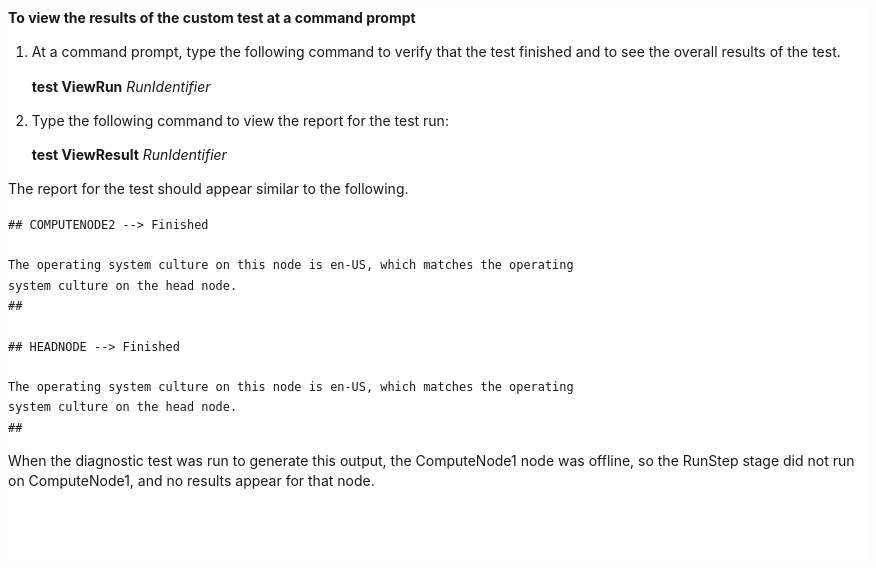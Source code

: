 **To view the results of the custom test at a command prompt**

1.  At a command prompt, type the following command to verify that the test finished and to see the overall results of the test.

    **test ViewRun** *RunIdentifier*

2.  Type the following command to view the report for the test run:

    **test ViewResult** *RunIdentifier*

The report for the test should appear similar to the following.

``` syntax
## COMPUTENODE2 --> Finished

The operating system culture on this node is en-US, which matches the operating
system culture on the head node.
## 

## HEADNODE --> Finished

The operating system culture on this node is en-US, which matches the operating
system culture on the head node.
## 

```

When the diagnostic test was run to generate this output, the ComputeNode1 node was offline, so the RunStep stage did not run on ComputeNode1, and no results appear for that node.

 

 



